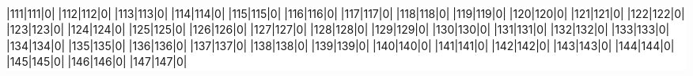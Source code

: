 |111|111|0|
|112|112|0|
|113|113|0|
|114|114|0|
|115|115|0|
|116|116|0|
|117|117|0|
|118|118|0|
|119|119|0|
|120|120|0|
|121|121|0|
|122|122|0|
|123|123|0|
|124|124|0|
|125|125|0|
|126|126|0|
|127|127|0|
|128|128|0|
|129|129|0|
|130|130|0|
|131|131|0|
|132|132|0|
|133|133|0|
|134|134|0|
|135|135|0|
|136|136|0|
|137|137|0|
|138|138|0|
|139|139|0|
|140|140|0|
|141|141|0|
|142|142|0|
|143|143|0|
|144|144|0|
|145|145|0|
|146|146|0|
|147|147|0|